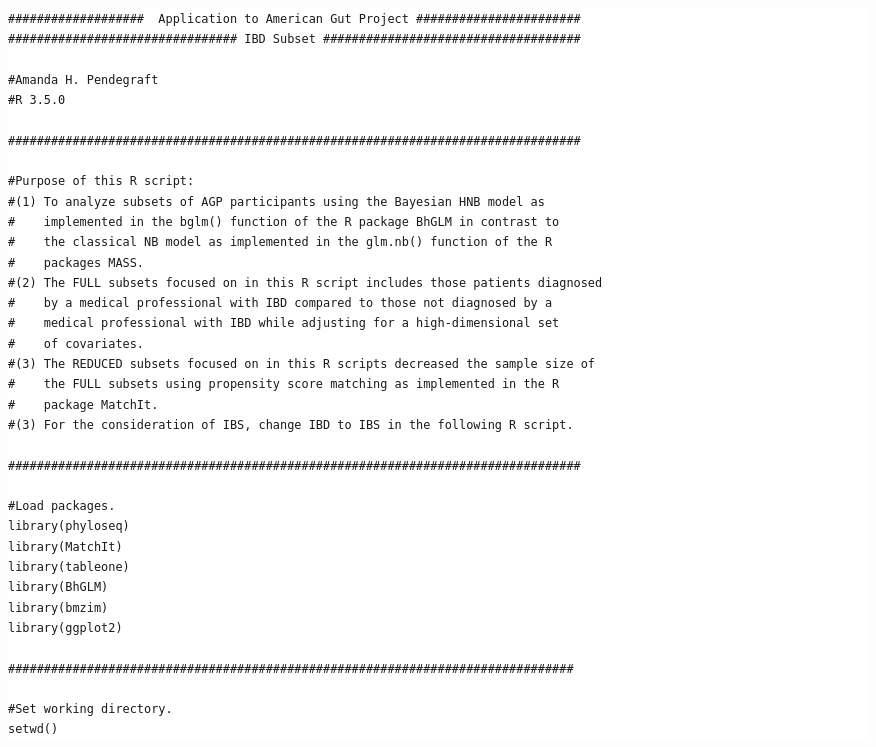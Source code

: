     ###################  Application to American Gut Project #######################
    ################################ IBD Subset ####################################

    #Amanda H. Pendegraft
    #R 3.5.0

    ################################################################################

    #Purpose of this R script: 
    #(1) To analyze subsets of AGP participants using the Bayesian HNB model as 
    #    implemented in the bglm() function of the R package BhGLM in contrast to 
    #    the classical NB model as implemented in the glm.nb() function of the R
    #    packages MASS.
    #(2) The FULL subsets focused on in this R script includes those patients diagnosed
    #    by a medical professional with IBD compared to those not diagnosed by a 
    #    medical professional with IBD while adjusting for a high-dimensional set 
    #    of covariates.  
    #(3) The REDUCED subsets focused on in this R scripts decreased the sample size of
    #    the FULL subsets using propensity score matching as implemented in the R 
    #    package MatchIt.
    #(3) For the consideration of IBS, change IBD to IBS in the following R script. 

    ################################################################################

    #Load packages.
    library(phyloseq)
    library(MatchIt)
    library(tableone)
    library(BhGLM)
    library(bmzim)
    library(ggplot2)

    ###############################################################################

    #Set working directory.
    setwd()
